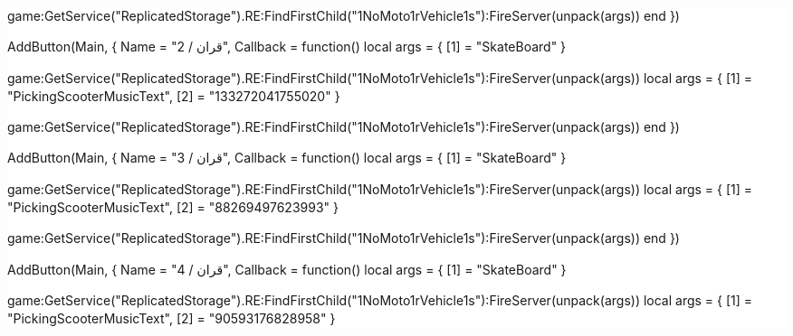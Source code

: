 game:GetService("ReplicatedStorage").RE:FindFirstChild("1NoMoto1rVehicle1s"):FireServer(unpack(args))
  end
})

AddButton(Main, {
  Name = "قران / 2",
  Callback = function()
     local args = {
    [1] = "SkateBoard"
}
 
game:GetService("ReplicatedStorage").RE:FindFirstChild("1NoMoto1rVehicle1s"):FireServer(unpack(args))
local args = {
    [1] = "PickingScooterMusicText",
    [2] = "133272041755020"
}
 
game:GetService("ReplicatedStorage").RE:FindFirstChild("1NoMoto1rVehicle1s"):FireServer(unpack(args))
  end
})

AddButton(Main, {
  Name = "قران / 3",
  Callback = function()
     local args = {
    [1] = "SkateBoard"
}
 
game:GetService("ReplicatedStorage").RE:FindFirstChild("1NoMoto1rVehicle1s"):FireServer(unpack(args))
local args = {
    [1] = "PickingScooterMusicText",
    [2] = "88269497623993"
}
 
game:GetService("ReplicatedStorage").RE:FindFirstChild("1NoMoto1rVehicle1s"):FireServer(unpack(args))
  end
})

AddButton(Main, {
  Name = "قران / 4",
  Callback = function()
     local args = {
    [1] = "SkateBoard"
}
 
game:GetService("ReplicatedStorage").RE:FindFirstChild("1NoMoto1rVehicle1s"):FireServer(unpack(args))
local args = {
    [1] = "PickingScooterMusicText",
    [2] = "90593176828958"
}
 